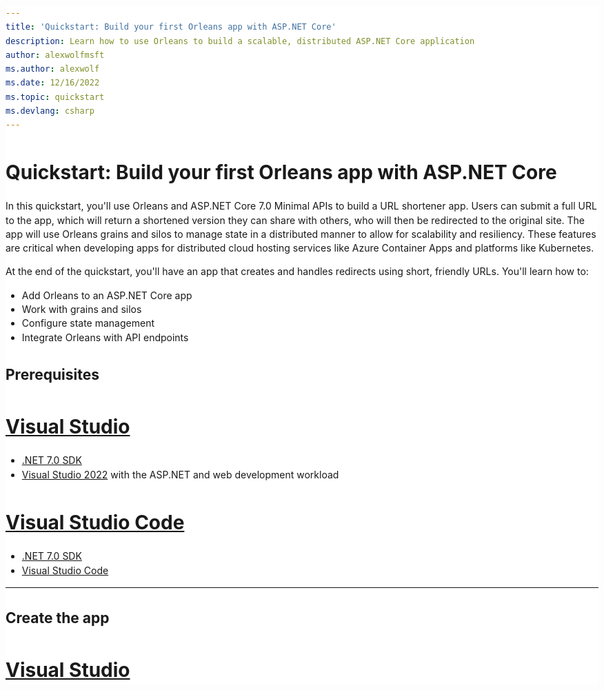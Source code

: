 ```yaml
---
title: 'Quickstart: Build your first Orleans app with ASP.NET Core'
description: Learn how to use Orleans to build a scalable, distributed ASP.NET Core application
author: alexwolfmsft
ms.author: alexwolf
ms.date: 12/16/2022
ms.topic: quickstart
ms.devlang: csharp
---
```


# Quickstart: Build your first Orleans app with ASP.NET Core

In this quickstart, you'll use Orleans and ASP.NET Core 7.0 Minimal APIs to build a URL shortener app. Users can submit a full URL to the app, which will return a shortened version they can share with others, who will then be redirected to the original site. The app will use Orleans grains and silos to manage state in a distributed manner to allow for scalability and resiliency. These features are critical when developing apps for distributed cloud hosting services like Azure Container Apps and platforms like Kubernetes.

At the end of the quickstart, you'll have an app that creates and handles redirects using short, friendly URLs. You'll learn how to:

* Add Orleans to an ASP.NET Core app
* Work with grains and silos
* Configure state management
* Integrate Orleans with API endpoints

## Prerequisites

# [Visual Studio](#tab/visual-studio)

- [.NET 7.0 SDK](https://dotnet.microsoft.com/download)
- [Visual Studio 2022](https://visualstudio.microsoft.com/) with the ASP.NET and web development workload

# [Visual Studio Code](#tab/visual-studio-code)

- [.NET 7.0 SDK](https://dotnet.microsoft.com/download)
- [Visual Studio Code](https://code.visualstudio.com/)

---

## Create the app

# [Visual Studio](#tab/visual-studio)
